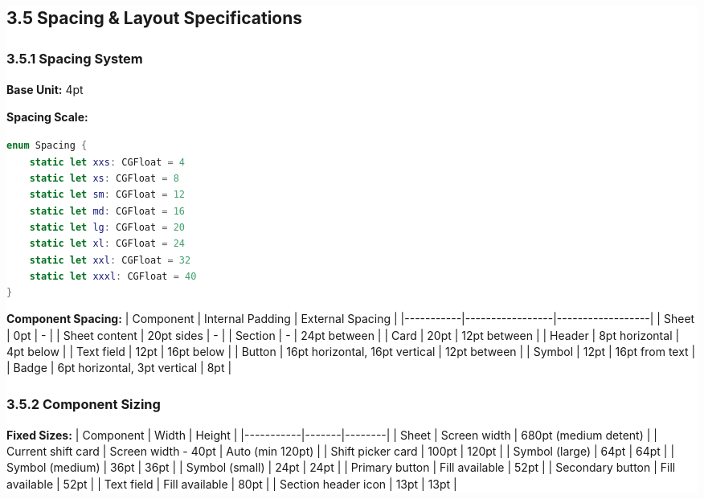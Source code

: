 
## 3.5 Spacing & Layout Specifications

### 3.5.1 Spacing System

**Base Unit:** 4pt

**Spacing Scale:**
```swift
enum Spacing {
    static let xxs: CGFloat = 4
    static let xs: CGFloat = 8
    static let sm: CGFloat = 12
    static let md: CGFloat = 16
    static let lg: CGFloat = 20
    static let xl: CGFloat = 24
    static let xxl: CGFloat = 32
    static let xxxl: CGFloat = 40
}
```

**Component Spacing:**
| Component | Internal Padding | External Spacing |
|-----------|-----------------|------------------|
| Sheet | 0pt | - |
| Sheet content | 20pt sides | - |
| Section | - | 24pt between |
| Card | 20pt | 12pt between |
| Header | 8pt horizontal | 4pt below |
| Text field | 12pt | 16pt below |
| Button | 16pt horizontal, 16pt vertical | 12pt between |
| Symbol | 12pt | 16pt from text |
| Badge | 6pt horizontal, 3pt vertical | 8pt |

### 3.5.2 Component Sizing

**Fixed Sizes:**
| Component | Width | Height |
|-----------|-------|--------|
| Sheet | Screen width | 680pt (medium detent) |
| Current shift card | Screen width - 40pt | Auto (min 120pt) |
| Shift picker card | 100pt | 120pt |
| Symbol (large) | 64pt | 64pt |
| Symbol (medium) | 36pt | 36pt |
| Symbol (small) | 24pt | 24pt |
| Primary button | Fill available | 52pt |
| Secondary button | Fill available | 52pt |
| Text field | Fill available | 80pt |
| Section header icon | 13pt | 13pt |
